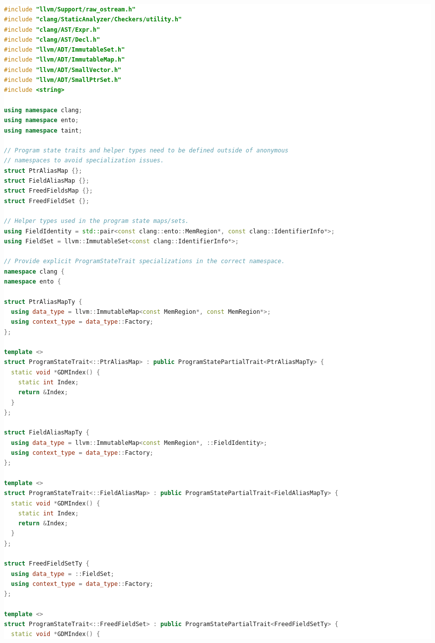 ```cpp
#include "llvm/Support/raw_ostream.h"
#include "clang/StaticAnalyzer/Checkers/utility.h"
#include "clang/AST/Expr.h"
#include "clang/AST/Decl.h"
#include "llvm/ADT/ImmutableSet.h"
#include "llvm/ADT/ImmutableMap.h"
#include "llvm/ADT/SmallVector.h"
#include "llvm/ADT/SmallPtrSet.h"
#include <string>

using namespace clang;
using namespace ento;
using namespace taint;

// Program state traits and helper types need to be defined outside of anonymous
// namespaces to avoid specialization issues.
struct PtrAliasMap {};
struct FieldAliasMap {};
struct FreedFieldsMap {};
struct FreedFieldSet {};

// Helper types used in the program state maps/sets.
using FieldIdentity = std::pair<const clang::ento::MemRegion*, const clang::IdentifierInfo*>;
using FieldSet = llvm::ImmutableSet<const clang::IdentifierInfo*>;

// Provide explicit ProgramStateTrait specializations in the correct namespace.
namespace clang {
namespace ento {

struct PtrAliasMapTy {
  using data_type = llvm::ImmutableMap<const MemRegion*, const MemRegion*>;
  using context_type = data_type::Factory;
};

template <>
struct ProgramStateTrait<::PtrAliasMap> : public ProgramStatePartialTrait<PtrAliasMapTy> {
  static void *GDMIndex() {
    static int Index;
    return &Index;
  }
};

struct FieldAliasMapTy {
  using data_type = llvm::ImmutableMap<const MemRegion*, ::FieldIdentity>;
  using context_type = data_type::Factory;
};

template <>
struct ProgramStateTrait<::FieldAliasMap> : public ProgramStatePartialTrait<FieldAliasMapTy> {
  static void *GDMIndex() {
    static int Index;
    return &Index;
  }
};

struct FreedFieldSetTy {
  using data_type = ::FieldSet;
  using context_type = data_type::Factory;
};

template <>
struct ProgramStateTrait<::FreedFieldSet> : public ProgramStatePartialTrait<FreedFieldSetTy> {
  static void *GDMIndex() {
```